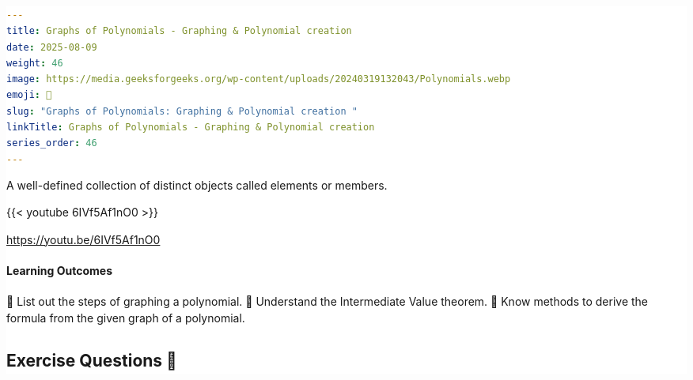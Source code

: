 ```yaml
---
title: Graphs of Polynomials - Graphing & Polynomial creation 
date: 2025-08-09
weight: 46
image: https://media.geeksforgeeks.org/wp-content/uploads/20240319132043/Polynomials.webp
emoji: 🧮
slug: "Graphs of Polynomials: Graphing & Polynomial creation "
linkTitle: Graphs of Polynomials - Graphing & Polynomial creation  
series_order: 46
---
```


A well-defined collection of distinct objects called elements or members.

{{< youtube 6IVf5Af1nO0 >}}

https://youtu.be/6IVf5Af1nO0


#### Learning Outcomes

 List out the steps of graphing a polynomial.
 Understand the Intermediate Value theorem.
 Know methods to derive the formula from the given graph of a polynomial.

## Exercise Questions 🤯
